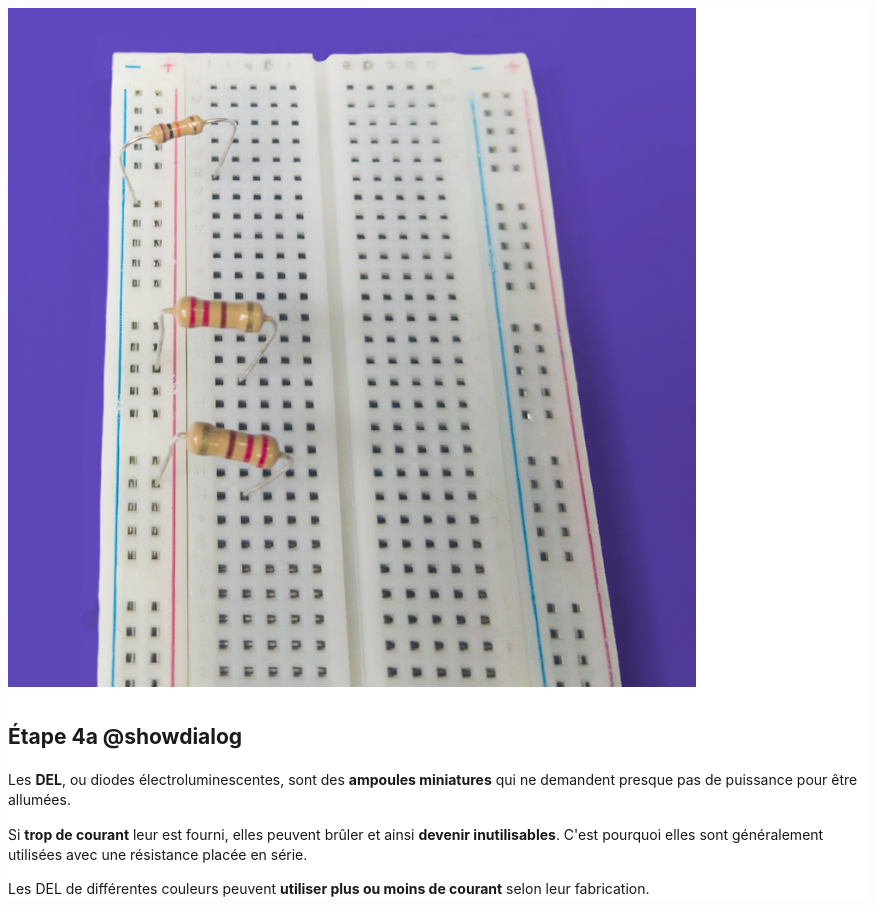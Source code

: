 <img alt="Photo des trois résistances sur la plaquette de prototypage." src="https://raw.githubusercontent.com/GenieLabMtl/Rosy_microbit/master/static/images/Activity_02/RA2P5.jpg" width="80%">



## Étape 4a @showdialog

Les **DEL**, ou diodes électroluminescentes, sont des **ampoules miniatures** qui ne demandent presque pas de puissance pour être allumées. 

Si **trop de courant** leur est fourni, elles peuvent brûler et ainsi **devenir inutilisables**. C'est pourquoi elles sont généralement utilisées avec une résistance placée en série.

Les DEL de différentes couleurs peuvent **utiliser plus ou moins de courant** selon leur fabrication.
